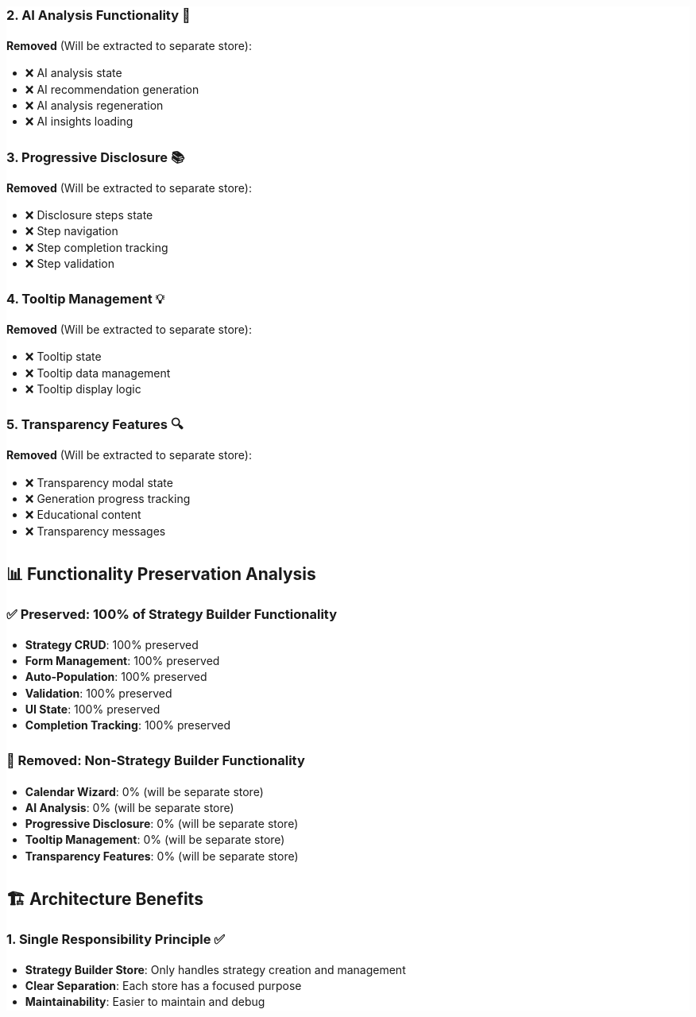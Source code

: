 ### **2. AI Analysis Functionality** 🤖
**Removed** (Will be extracted to separate store):
- ❌ AI analysis state
- ❌ AI recommendation generation
- ❌ AI analysis regeneration
- ❌ AI insights loading

### **3. Progressive Disclosure** 📚
**Removed** (Will be extracted to separate store):
- ❌ Disclosure steps state
- ❌ Step navigation
- ❌ Step completion tracking
- ❌ Step validation

### **4. Tooltip Management** 💡
**Removed** (Will be extracted to separate store):
- ❌ Tooltip state
- ❌ Tooltip data management
- ❌ Tooltip display logic

### **5. Transparency Features** 🔍
**Removed** (Will be extracted to separate store):
- ❌ Transparency modal state
- ❌ Generation progress tracking
- ❌ Educational content
- ❌ Transparency messages

## 📊 **Functionality Preservation Analysis**

### **✅ Preserved: 100% of Strategy Builder Functionality**
- **Strategy CRUD**: 100% preserved
- **Form Management**: 100% preserved
- **Auto-Population**: 100% preserved
- **Validation**: 100% preserved
- **UI State**: 100% preserved
- **Completion Tracking**: 100% preserved

### **🔄 Removed: Non-Strategy Builder Functionality**
- **Calendar Wizard**: 0% (will be separate store)
- **AI Analysis**: 0% (will be separate store)
- **Progressive Disclosure**: 0% (will be separate store)
- **Tooltip Management**: 0% (will be separate store)
- **Transparency Features**: 0% (will be separate store)

## 🏗️ **Architecture Benefits**

### **1. Single Responsibility Principle** ✅
- **Strategy Builder Store**: Only handles strategy creation and management
- **Clear Separation**: Each store has a focused purpose
- **Maintainability**: Easier to maintain and debug
